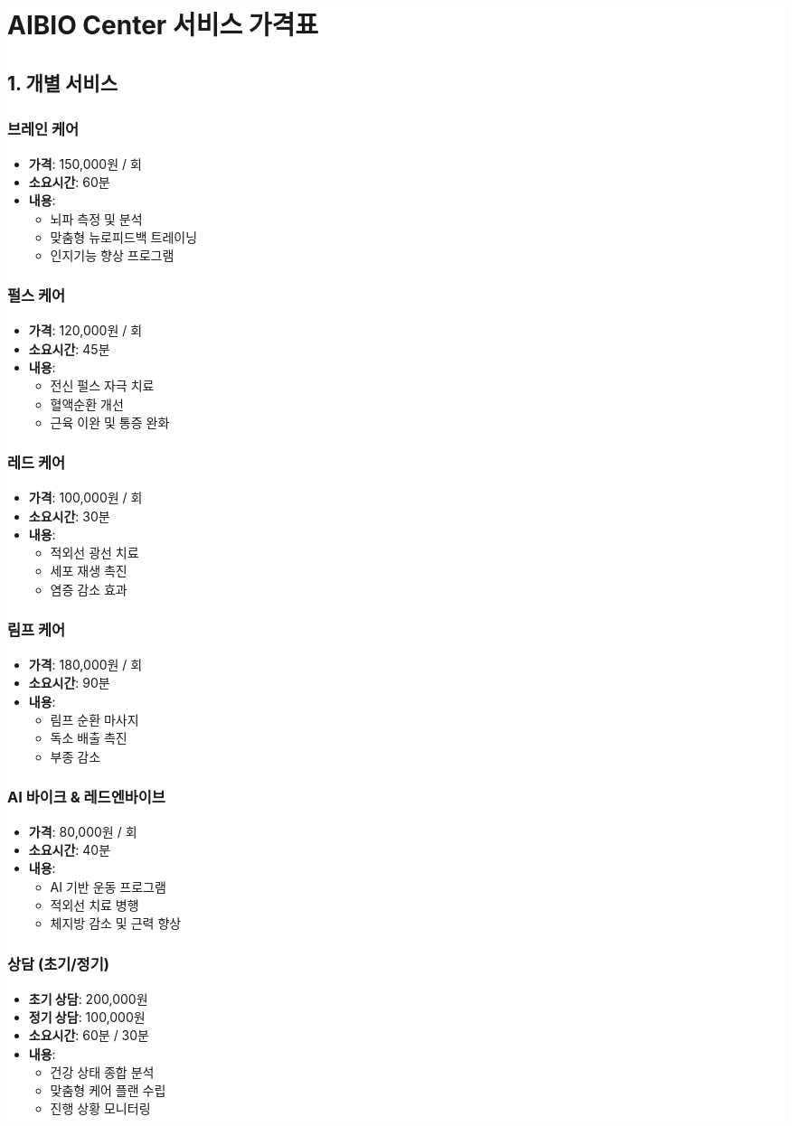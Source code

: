 # AIBIO Center 서비스 가격표

## 1. 개별 서비스

### 브레인 케어
- **가격**: 150,000원 / 회
- **소요시간**: 60분
- **내용**: 
  - 뇌파 측정 및 분석
  - 맞춤형 뉴로피드백 트레이닝
  - 인지기능 향상 프로그램

### 펄스 케어
- **가격**: 120,000원 / 회
- **소요시간**: 45분
- **내용**:
  - 전신 펄스 자극 치료
  - 혈액순환 개선
  - 근육 이완 및 통증 완화

### 레드 케어
- **가격**: 100,000원 / 회
- **소요시간**: 30분
- **내용**:
  - 적외선 광선 치료
  - 세포 재생 촉진
  - 염증 감소 효과

### 림프 케어
- **가격**: 180,000원 / 회
- **소요시간**: 90분
- **내용**:
  - 림프 순환 마사지
  - 독소 배출 촉진
  - 부종 감소

### AI 바이크 & 레드엔바이브
- **가격**: 80,000원 / 회
- **소요시간**: 40분
- **내용**:
  - AI 기반 운동 프로그램
  - 적외선 치료 병행
  - 체지방 감소 및 근력 향상

### 상담 (초기/정기)
- **초기 상담**: 200,000원
- **정기 상담**: 100,000원
- **소요시간**: 60분 / 30분
- **내용**:
  - 건강 상태 종합 분석
  - 맞춤형 케어 플랜 수립
  - 진행 상황 모니터링
